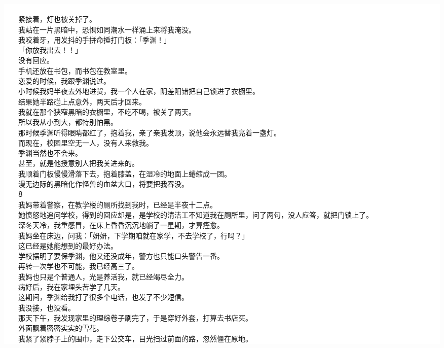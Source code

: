 <br>   
&emsp;&emsp;紧接着，灯也被关掉了。  
<br>   
&emsp;&emsp;我站在一片黑暗中，恐惧如同潮水一样涌上来将我淹没。  
<br>   
&emsp;&emsp;我咬着牙，用发抖的手拼命捶打门板：「季渊！」  
<br>   
&emsp;&emsp;「你放我出去！！」  
<br>   
&emsp;&emsp;没有回应。  
<br>   
&emsp;&emsp;手机还放在书包，而书包在教室里。  
<br>   
&emsp;&emsp;恋爱的时候，我跟季渊说过。  
<br>   
&emsp;&emsp;小时候我妈半夜去外地进货，我一个人在家，阴差阳错把自己锁进了衣橱里。  
<br>   
&emsp;&emsp;结果她半路碰上点意外，两天后才回来。  
<br>   
&emsp;&emsp;我就在那个狭窄黑暗的衣橱里，不吃不喝，被关了两天。  
<br>   
&emsp;&emsp;所以我从小到大，都特别怕黑。  
<br>   
&emsp;&emsp;那时候季渊听得眼睛都红了，抱着我，亲了亲我发顶，说他会永远替我亮着一盏灯。  
<br>   
&emsp;&emsp;而现在，校园里空无一人，没有人来救我。  
<br>   
&emsp;&emsp;季渊当然也不会来。  
<br>   
&emsp;&emsp;甚至，就是他授意别人把我关进来的。  
<br>   
&emsp;&emsp;我顺着门板慢慢滑落下去，抱着膝盖，在湿冷的地面上蜷缩成一团。  
<br>   
&emsp;&emsp;漫无边际的黑暗化作怪兽的血盆大口，将要把我吞没。  
<br>   
&emsp;&emsp;8  
<br>   
&emsp;&emsp;我妈带着警察，在教学楼的厕所找到我时，已经是半夜十二点。  
<br>   
&emsp;&emsp;她愤怒地追问学校，得到的回应却是，是学校的清洁工不知道我在厕所里，问了两句，没人应答，就把门锁上了。  
<br>   
&emsp;&emsp;深冬天冷，我重感冒，在床上昏昏沉沉地躺了一星期，才算痊愈。  
<br>   
&emsp;&emsp;我妈坐在床边，问我：「妍妍，下学期咱就在家学，不去学校了，行吗？」  
<br>   
&emsp;&emsp;这已经是她能想到的最好办法。  
<br>   
&emsp;&emsp;学校摆明了要保季渊，他又还没成年，警方也只能口头警告一番。  
<br>   
&emsp;&emsp;再转一次学也不可能，我已经高三了。  
<br>   
&emsp;&emsp;我妈也只是个普通人，光是养活我，就已经竭尽全力。  
<br>   
&emsp;&emsp;病好后，我在家埋头苦学了几天。  
<br>   
&emsp;&emsp;这期间，季渊给我打了很多个电话，也发了不少短信。  
<br>   
&emsp;&emsp;我没接，也没看。  
<br>   
&emsp;&emsp;那天下午，我发现家里的理综卷子刷完了，于是穿好外套，打算去书店买。  
<br>   
&emsp;&emsp;外面飘着密密实实的雪花。  
<br>   
&emsp;&emsp;我紧了紧脖子上的围巾，走下公交车，目光扫过前面的路，忽然僵在原地。  
